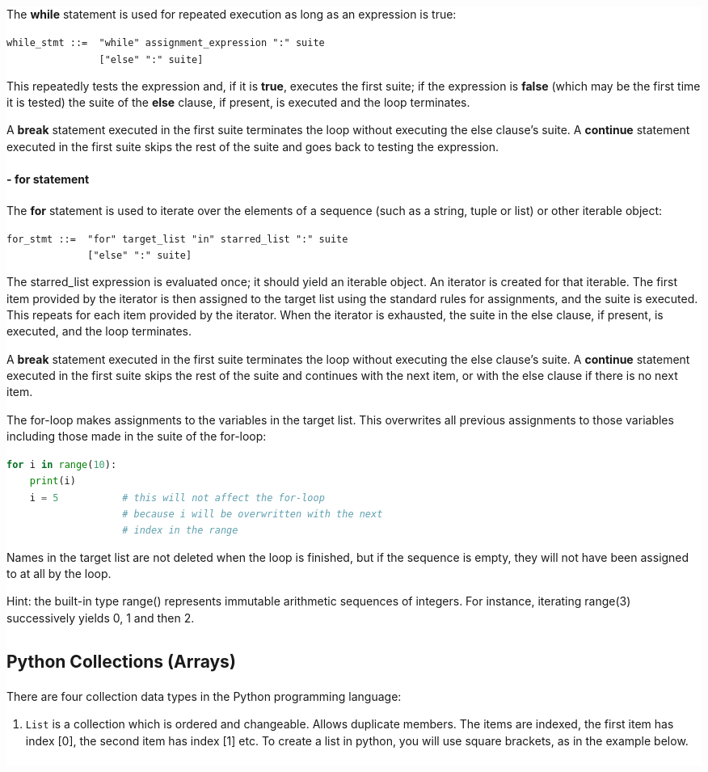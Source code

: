 The <b>while</b> statement is used for repeated execution as long as an expression is true:

~~~
while_stmt ::=  "while" assignment_expression ":" suite
                ["else" ":" suite]
~~~

This repeatedly tests the expression and, if it is <b>true</b>, executes the first suite; if the expression is <b>false</b> (which may be the first time it is tested) the suite of the <b>else</b> clause, if present, is executed and the loop terminates.

A <b>break</b> statement executed in the first suite terminates the loop without executing the else clause’s suite. A <b>continue</b> statement executed in the first suite skips the rest of the suite and goes back to testing the expression.

#### - <b>for</b> statement

The <b>for</b> statement is used to iterate over the elements of a sequence (such as a string, tuple or list) or other iterable object:

~~~
for_stmt ::=  "for" target_list "in" starred_list ":" suite
              ["else" ":" suite]
~~~
The starred_list expression is evaluated once; it should yield an iterable object. An iterator is created for that iterable. The first item provided by the iterator is then assigned to the target list using the standard rules for assignments, and the suite is executed. This repeats for each item provided by the iterator. When the iterator is exhausted, the suite in the else clause, if present, is executed, and the loop terminates.

 A <b>break</b> statement executed in the first suite terminates the loop without executing the else clause’s suite. A <b>continue</b> statement executed in the first suite skips the rest of the suite and continues with the next item, or with the else clause if there is no next item.

The for-loop makes assignments to the variables in the target list. This overwrites all previous assignments to those variables including those made in the suite of the for-loop:

~~~python
for i in range(10):
    print(i)
    i = 5           # this will not affect the for-loop
                    # because i will be overwritten with the next
                    # index in the range
~~~

Names in the target list are not deleted when the loop is finished, but if the sequence is empty, they will not have been assigned to at all by the loop.

Hint: the built-in type range() represents immutable arithmetic sequences of integers. For instance, iterating range(3) successively yields 0, 1 and then 2.

## Python Collections (Arrays)
There are four collection data types in the Python programming language:

1. `List` is a collection which is ordered and changeable. Allows duplicate members. 
The items are indexed, the first item has index [0], the second item has index [1] etc.
To create a list in python, you will use square brackets, as in the example below.
<br></br>
